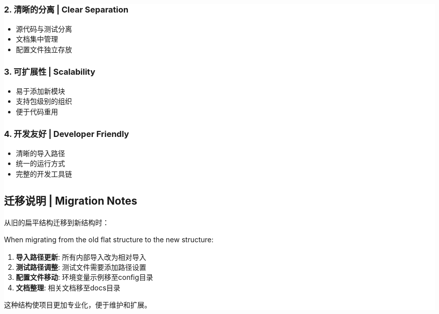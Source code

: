 ### 2. 清晰的分离 | Clear Separation
- 源代码与测试分离
- 文档集中管理
- 配置文件独立存放

### 3. 可扩展性 | Scalability
- 易于添加新模块
- 支持包级别的组织
- 便于代码重用

### 4. 开发友好 | Developer Friendly
- 清晰的导入路径
- 统一的运行方式
- 完整的开发工具链

## 迁移说明 | Migration Notes

从旧的扁平结构迁移到新结构时：

When migrating from the old flat structure to the new structure:

1. **导入路径更新**: 所有内部导入改为相对导入
2. **测试路径调整**: 测试文件需要添加路径设置
3. **配置文件移动**: 环境变量示例移至config目录
4. **文档整理**: 相关文档移至docs目录

这种结构使项目更加专业化，便于维护和扩展。
